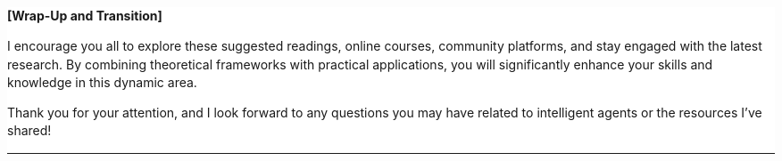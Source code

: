 
**[Wrap-Up and Transition]**

I encourage you all to explore these suggested readings, online courses, community platforms, and stay engaged with the latest research. By combining theoretical frameworks with practical applications, you will significantly enhance your skills and knowledge in this dynamic area.

Thank you for your attention, and I look forward to any questions you may have related to intelligent agents or the resources I’ve shared!

---

